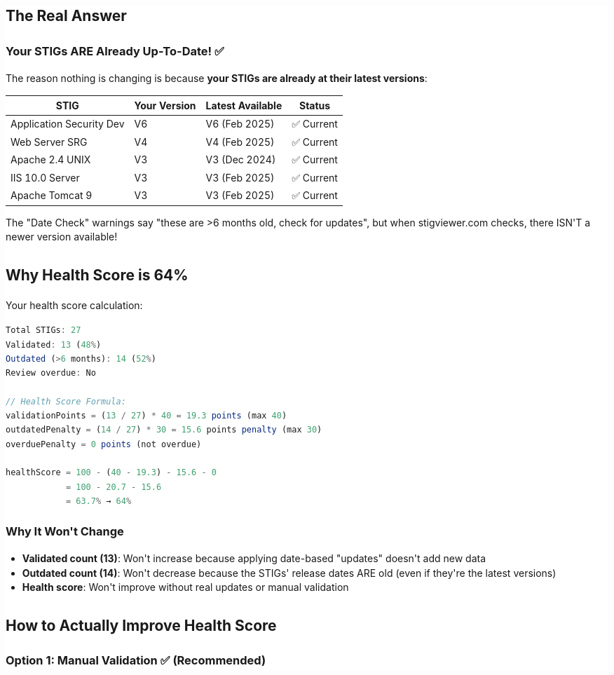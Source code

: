 ## The Real Answer

### Your STIGs ARE Already Up-To-Date! ✅

The reason nothing is changing is because **your STIGs are already at their latest versions**:

| STIG | Your Version | Latest Available | Status |
|------|--------------|------------------|---------|
| Application Security Dev | V6 | V6 (Feb 2025) | ✅ Current |
| Web Server SRG | V4 | V4 (Feb 2025) | ✅ Current |
| Apache 2.4 UNIX | V3 | V3 (Dec 2024) | ✅ Current |
| IIS 10.0 Server | V3 | V3 (Feb 2025) | ✅ Current |
| Apache Tomcat 9 | V3 | V3 (Feb 2025) | ✅ Current |

The "Date Check" warnings say "these are >6 months old, check for updates", but when stigviewer.com checks, there ISN'T a newer version available!

## Why Health Score is 64%

Your health score calculation:

```typescript
Total STIGs: 27
Validated: 13 (48%)
Outdated (>6 months): 14 (52%)
Review overdue: No

// Health Score Formula:
validationPoints = (13 / 27) * 40 = 19.3 points (max 40)
outdatedPenalty = (14 / 27) * 30 = 15.6 points penalty (max 30)
overduePenalty = 0 points (not overdue)

healthScore = 100 - (40 - 19.3) - 15.6 - 0
            = 100 - 20.7 - 15.6
            = 63.7% → 64%
```

### Why It Won't Change

- **Validated count (13)**: Won't increase because applying date-based "updates" doesn't add new data
- **Outdated count (14)**: Won't decrease because the STIGs' release dates ARE old (even if they're the latest versions)
- **Health score**: Won't improve without real updates or manual validation

## How to Actually Improve Health Score

### Option 1: Manual Validation ✅ (Recommended)
